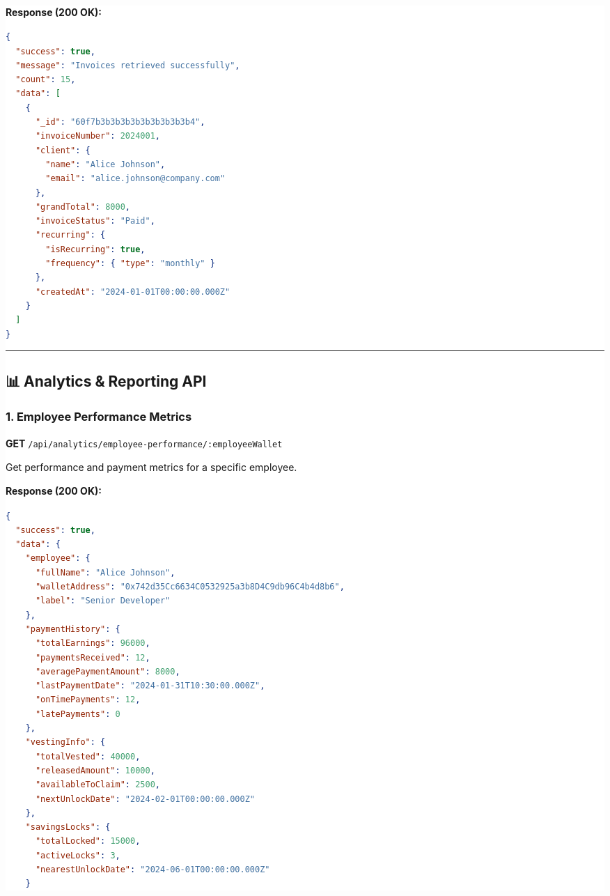 **Response (200 OK):**
```json
{
  "success": true,
  "message": "Invoices retrieved successfully",
  "count": 15,
  "data": [
    {
      "_id": "60f7b3b3b3b3b3b3b3b3b3b4",
      "invoiceNumber": 2024001,
      "client": {
        "name": "Alice Johnson",
        "email": "alice.johnson@company.com"
      },
      "grandTotal": 8000,
      "invoiceStatus": "Paid",
      "recurring": {
        "isRecurring": true,
        "frequency": { "type": "monthly" }
      },
      "createdAt": "2024-01-01T00:00:00.000Z"
    }
  ]
}
```

---

## 📊 Analytics & Reporting API

### **1. Employee Performance Metrics**
**GET** `/api/analytics/employee-performance/:employeeWallet`

Get performance and payment metrics for a specific employee.

**Response (200 OK):**
```json
{
  "success": true,
  "data": {
    "employee": {
      "fullName": "Alice Johnson",
      "walletAddress": "0x742d35Cc6634C0532925a3b8D4C9db96C4b4d8b6",
      "label": "Senior Developer"
    },
    "paymentHistory": {
      "totalEarnings": 96000,
      "paymentsReceived": 12,
      "averagePaymentAmount": 8000,
      "lastPaymentDate": "2024-01-31T10:30:00.000Z",
      "onTimePayments": 12,
      "latePayments": 0
    },
    "vestingInfo": {
      "totalVested": 40000,
      "releasedAmount": 10000,
      "availableToClaim": 2500,
      "nextUnlockDate": "2024-02-01T00:00:00.000Z"
    },
    "savingsLocks": {
      "totalLocked": 15000,
      "activeLocks": 3,
      "nearestUnlockDate": "2024-06-01T00:00:00.000Z"
    }
```